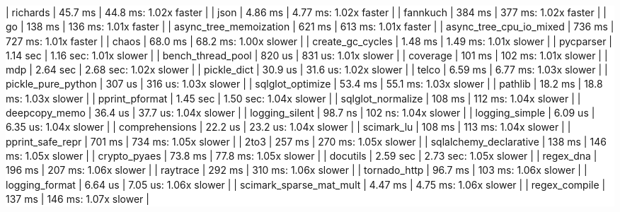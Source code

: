 | richards                | 45.7 ms                                                             | 44.8 ms: 1.02x faster                                                  |
| json                    | 4.86 ms                                                             | 4.77 ms: 1.02x faster                                                  |
| fannkuch                | 384 ms                                                              | 377 ms: 1.02x faster                                                   |
| go                      | 138 ms                                                              | 136 ms: 1.01x faster                                                   |
| async_tree_memoization  | 621 ms                                                              | 613 ms: 1.01x faster                                                   |
| async_tree_cpu_io_mixed | 736 ms                                                              | 727 ms: 1.01x faster                                                   |
| chaos                   | 68.0 ms                                                             | 68.2 ms: 1.00x slower                                                  |
| create_gc_cycles        | 1.48 ms                                                             | 1.49 ms: 1.01x slower                                                  |
| pycparser               | 1.14 sec                                                            | 1.16 sec: 1.01x slower                                                 |
| bench_thread_pool       | 820 us                                                              | 831 us: 1.01x slower                                                   |
| coverage                | 101 ms                                                              | 102 ms: 1.01x slower                                                   |
| mdp                     | 2.64 sec                                                            | 2.68 sec: 1.02x slower                                                 |
| pickle_dict             | 30.9 us                                                             | 31.6 us: 1.02x slower                                                  |
| telco                   | 6.59 ms                                                             | 6.77 ms: 1.03x slower                                                  |
| pickle_pure_python      | 307 us                                                              | 316 us: 1.03x slower                                                   |
| sqlglot_optimize        | 53.4 ms                                                             | 55.1 ms: 1.03x slower                                                  |
| pathlib                 | 18.2 ms                                                             | 18.8 ms: 1.03x slower                                                  |
| pprint_pformat          | 1.45 sec                                                            | 1.50 sec: 1.04x slower                                                 |
| sqlglot_normalize       | 108 ms                                                              | 112 ms: 1.04x slower                                                   |
| deepcopy_memo           | 36.4 us                                                             | 37.7 us: 1.04x slower                                                  |
| logging_silent          | 98.7 ns                                                             | 102 ns: 1.04x slower                                                   |
| logging_simple          | 6.09 us                                                             | 6.35 us: 1.04x slower                                                  |
| comprehensions          | 22.2 us                                                             | 23.2 us: 1.04x slower                                                  |
| scimark_lu              | 108 ms                                                              | 113 ms: 1.04x slower                                                   |
| pprint_safe_repr        | 701 ms                                                              | 734 ms: 1.05x slower                                                   |
| 2to3                    | 257 ms                                                              | 270 ms: 1.05x slower                                                   |
| sqlalchemy_declarative  | 138 ms                                                              | 146 ms: 1.05x slower                                                   |
| crypto_pyaes            | 73.8 ms                                                             | 77.8 ms: 1.05x slower                                                  |
| docutils                | 2.59 sec                                                            | 2.73 sec: 1.05x slower                                                 |
| regex_dna               | 196 ms                                                              | 207 ms: 1.06x slower                                                   |
| raytrace                | 292 ms                                                              | 310 ms: 1.06x slower                                                   |
| tornado_http            | 96.7 ms                                                             | 103 ms: 1.06x slower                                                   |
| logging_format          | 6.64 us                                                             | 7.05 us: 1.06x slower                                                  |
| scimark_sparse_mat_mult | 4.47 ms                                                             | 4.75 ms: 1.06x slower                                                  |
| regex_compile           | 137 ms                                                              | 146 ms: 1.07x slower                                                   |